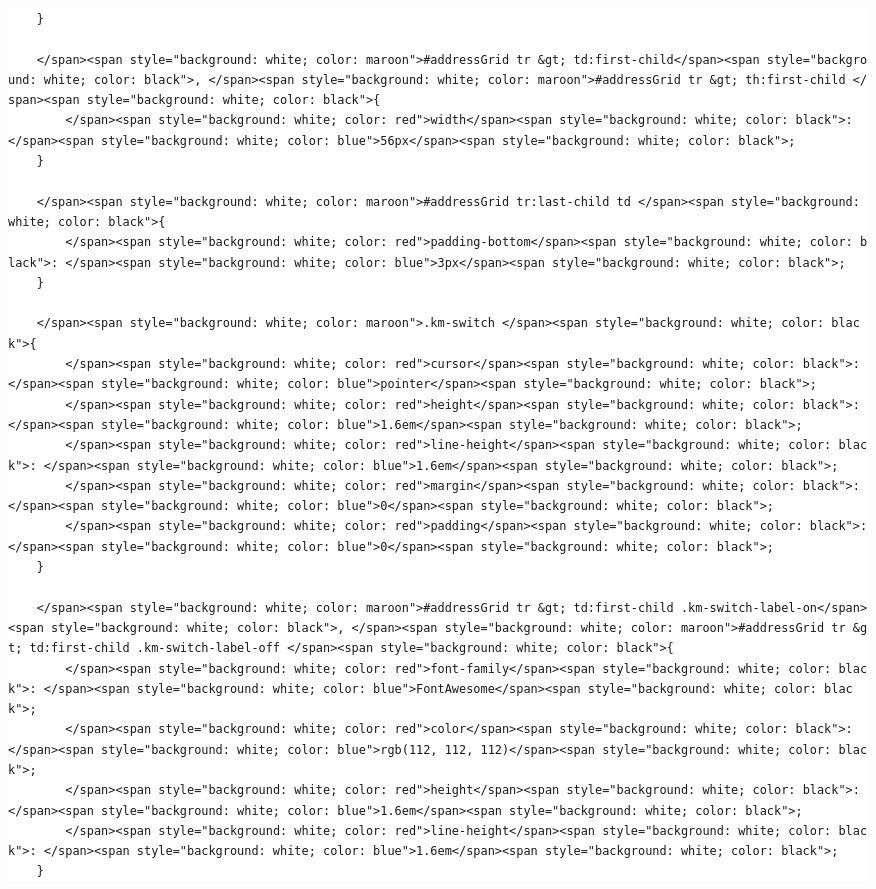         }

        </span><span style="background: white; color: maroon">#addressGrid tr &gt; td:first-child</span><span style="background: white; color: black">, </span><span style="background: white; color: maroon">#addressGrid tr &gt; th:first-child </span><span style="background: white; color: black">{
            </span><span style="background: white; color: red">width</span><span style="background: white; color: black">: </span><span style="background: white; color: blue">56px</span><span style="background: white; color: black">;
        }

        </span><span style="background: white; color: maroon">#addressGrid tr:last-child td </span><span style="background: white; color: black">{
            </span><span style="background: white; color: red">padding-bottom</span><span style="background: white; color: black">: </span><span style="background: white; color: blue">3px</span><span style="background: white; color: black">;
        }

        </span><span style="background: white; color: maroon">.km-switch </span><span style="background: white; color: black">{
            </span><span style="background: white; color: red">cursor</span><span style="background: white; color: black">: </span><span style="background: white; color: blue">pointer</span><span style="background: white; color: black">;
            </span><span style="background: white; color: red">height</span><span style="background: white; color: black">: </span><span style="background: white; color: blue">1.6em</span><span style="background: white; color: black">;
            </span><span style="background: white; color: red">line-height</span><span style="background: white; color: black">: </span><span style="background: white; color: blue">1.6em</span><span style="background: white; color: black">;
            </span><span style="background: white; color: red">margin</span><span style="background: white; color: black">: </span><span style="background: white; color: blue">0</span><span style="background: white; color: black">;
            </span><span style="background: white; color: red">padding</span><span style="background: white; color: black">: </span><span style="background: white; color: blue">0</span><span style="background: white; color: black">;
        }

        </span><span style="background: white; color: maroon">#addressGrid tr &gt; td:first-child .km-switch-label-on</span><span style="background: white; color: black">, </span><span style="background: white; color: maroon">#addressGrid tr &gt; td:first-child .km-switch-label-off </span><span style="background: white; color: black">{
            </span><span style="background: white; color: red">font-family</span><span style="background: white; color: black">: </span><span style="background: white; color: blue">FontAwesome</span><span style="background: white; color: black">;
            </span><span style="background: white; color: red">color</span><span style="background: white; color: black">: </span><span style="background: white; color: blue">rgb(112, 112, 112)</span><span style="background: white; color: black">;
            </span><span style="background: white; color: red">height</span><span style="background: white; color: black">: </span><span style="background: white; color: blue">1.6em</span><span style="background: white; color: black">;
            </span><span style="background: white; color: red">line-height</span><span style="background: white; color: black">: </span><span style="background: white; color: blue">1.6em</span><span style="background: white; color: black">;
        }
